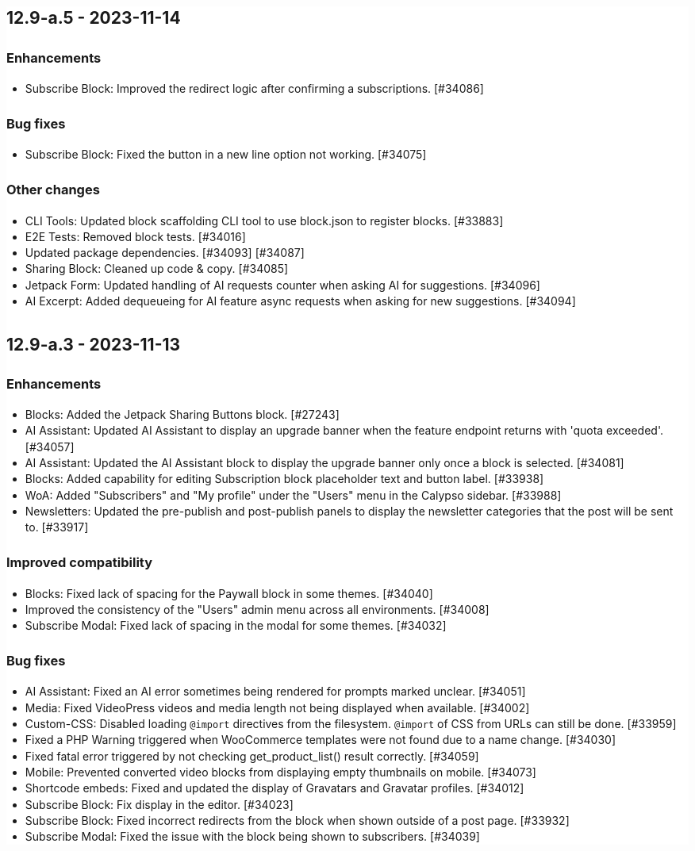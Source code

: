## 12.9-a.5 - 2023-11-14
### Enhancements
- Subscribe Block: Improved the redirect logic after confirming a subscriptions. [#34086]

### Bug fixes
- Subscribe Block: Fixed the button in a new line option not working. [#34075]

### Other changes 
- CLI Tools: Updated block scaffolding CLI tool to use block.json to register blocks. [#33883]
- E2E Tests: Removed block tests. [#34016]
- Updated package dependencies. [#34093] [#34087]
- Sharing Block: Cleaned up code & copy. [#34085]
- Jetpack Form: Updated handling of AI requests counter when asking AI for suggestions. [#34096]
- AI Excerpt: Added dequeueing for AI feature async requests when asking for new suggestions. [#34094]

## 12.9-a.3 - 2023-11-13
### Enhancements
- Blocks: Added the Jetpack Sharing Buttons block. [#27243]
- AI Assistant: Updated AI Assistant to display an upgrade banner when the feature endpoint returns with 'quota exceeded'. [#34057]
- AI Assistant: Updated the AI Assistant block to display the upgrade banner only once a block is selected. [#34081]
- Blocks: Added capability for editing Subscription block placeholder text and button label. [#33938]
- WoA: Added "Subscribers" and "My profile" under the "Users" menu in the Calypso sidebar. [#33988]
- Newsletters: Updated the pre-publish and post-publish panels to display the newsletter categories that the post will be sent to. [#33917]

### Improved compatibility
- Blocks: Fixed lack of spacing for the Paywall block in some themes. [#34040]
- Improved the consistency of the "Users" admin menu across all environments. [#34008]
- Subscribe Modal: Fixed lack of spacing in the modal for some themes. [#34032]

### Bug fixes
- AI Assistant: Fixed an AI error sometimes being rendered for prompts marked unclear. [#34051]
- Media: Fixed VideoPress videos and media length not being displayed when available. [#34002]
- Custom-CSS: Disabled loading `@import` directives from the filesystem. `@import` of CSS from URLs can still be done. [#33959]
- Fixed a PHP Warning triggered when WooCommerce templates were not found due to a name change. [#34030]
- Fixed fatal error triggered by not checking get_product_list() result correctly. [#34059]
- Mobile: Prevented converted video blocks from displaying empty thumbnails on mobile. [#34073]
- Shortcode embeds: Fixed and updated the display of Gravatars and Gravatar profiles. [#34012]
- Subscribe Block: Fix display in the editor. [#34023]
- Subscribe Block: Fixed incorrect redirects from the block when shown outside of a post page. [#33932]
- Subscribe Modal: Fixed the issue with the block being shown to subscribers. [#34039]
